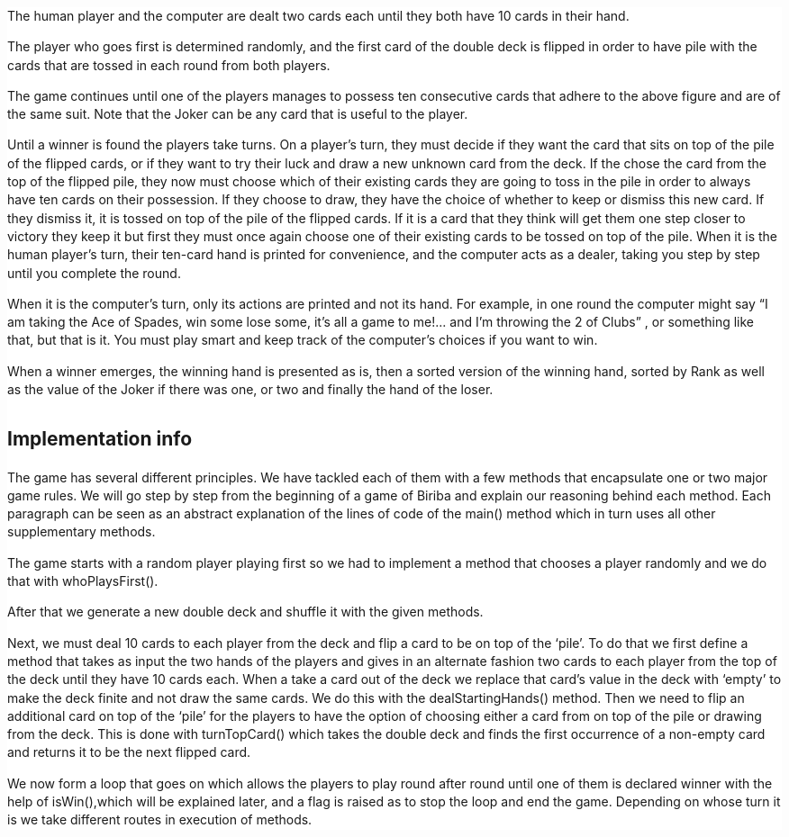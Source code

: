 The human player and the computer are dealt two cards each until they both have 10 cards in their hand.

The player who goes first is determined randomly, and the first card of the double deck is flipped in order to have pile with the cards that are tossed in each round from both players.

The game continues until one of the players manages to possess ten consecutive cards that adhere to the above figure and are of the same suit. Note that the Joker can be any card that is useful to the player.

Until a winner is found the players take turns. On a player’s turn, they must decide if they want the card that sits on top of the pile of the flipped cards, or if they want to try their luck and draw a new unknown card from the deck. If the chose the card from the top of the flipped pile, they now must choose which of their existing cards they are going to toss in the pile in order to always have ten cards on their possession. If they choose to draw, they have the choice of whether to keep or dismiss this new card. If they dismiss it, it is tossed on top of the pile of the flipped cards. If it is a card that they think will get them one step closer to victory they keep it but first they must once again choose one of their existing cards to be tossed on top of the pile.
When it is the human player’s turn, their ten-card hand is printed for convenience, and the computer acts as a dealer, taking you step by step until you complete the round.

When it is the computer’s turn, only its actions are printed and not its hand. For example, in one round the computer might say “I am taking the Ace of Spades, win some lose some, it’s all a game to me!... and I’m throwing the 2 of Clubs” , or something like that, but that is it. You must play smart and keep track of the computer’s choices if you want to win.

When a winner emerges, the winning hand is presented as is, then a sorted version of the winning hand, sorted by Rank as well as the value of the Joker if there was one, or two and finally the hand of the loser.

## Implementation info

The game has several different principles. We have tackled each of them with a few methods that encapsulate one or two major game rules. We will go step by step from the beginning of a game of Biriba and explain our reasoning behind each method. Each paragraph can be seen as an abstract explanation of the lines of code of the main() method which in turn uses all other supplementary methods.

The game starts with a random player playing first so we had to implement a method that chooses a player randomly and we do that with whoPlaysFirst().

After that we generate a new double deck and shuffle it with the given methods.

Next, we must deal 10 cards to each player from the deck and flip a card to be on top of the ‘pile’. To do that we first define a method that takes as input the two hands of the players and gives in an alternate fashion two cards to each player from the top of the deck until they have 10 cards each. When a take a card out of the deck we replace that card’s value in the deck with ‘empty’ to make the deck finite and not draw the same cards. We do this with the dealStartingHands() method. Then we need to flip an additional card on top of the ‘pile’ for the players to have the option of choosing either a card from on top of the pile or drawing from the deck. This is done with turnTopCard() which takes the double deck and finds the first occurrence of a non-empty card and returns it to be the next flipped card.

We now form a loop that goes on which allows the players to play round after round until one of them is declared winner with the help of isWin(),which will be explained later, and a flag is raised as to stop the loop and end the game. Depending on whose turn it is we take different routes in execution of methods.
